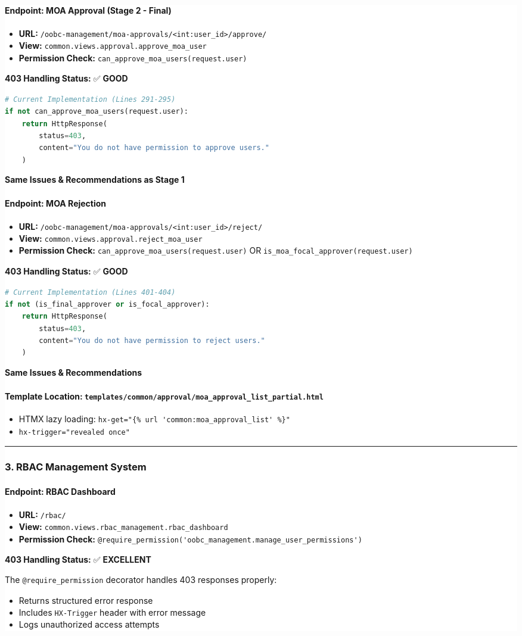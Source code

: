 #### **Endpoint:** MOA Approval (Stage 2 - Final)
- **URL:** `/oobc-management/moa-approvals/<int:user_id>/approve/`
- **View:** `common.views.approval.approve_moa_user`
- **Permission Check:** `can_approve_moa_users(request.user)`

**403 Handling Status:** ✅ **GOOD**

```python
# Current Implementation (Lines 291-295)
if not can_approve_moa_users(request.user):
    return HttpResponse(
        status=403,
        content="You do not have permission to approve users."
    )
```

**Same Issues & Recommendations as Stage 1**

#### **Endpoint:** MOA Rejection
- **URL:** `/oobc-management/moa-approvals/<int:user_id>/reject/`
- **View:** `common.views.approval.reject_moa_user`
- **Permission Check:** `can_approve_moa_users(request.user)` OR `is_moa_focal_approver(request.user)`

**403 Handling Status:** ✅ **GOOD**

```python
# Current Implementation (Lines 401-404)
if not (is_final_approver or is_focal_approver):
    return HttpResponse(
        status=403,
        content="You do not have permission to reject users."
    )
```

**Same Issues & Recommendations**

#### **Template Location:** `templates/common/approval/moa_approval_list_partial.html`
- HTMX lazy loading: `hx-get="{% url 'common:moa_approval_list' %}"`
- `hx-trigger="revealed once"`

---

### 3. RBAC Management System

#### **Endpoint:** RBAC Dashboard
- **URL:** `/rbac/`
- **View:** `common.views.rbac_management.rbac_dashboard`
- **Permission Check:** `@require_permission('oobc_management.manage_user_permissions')`

**403 Handling Status:** ✅ **EXCELLENT**

The `@require_permission` decorator handles 403 responses properly:
- Returns structured error response
- Includes `HX-Trigger` header with error message
- Logs unauthorized access attempts
